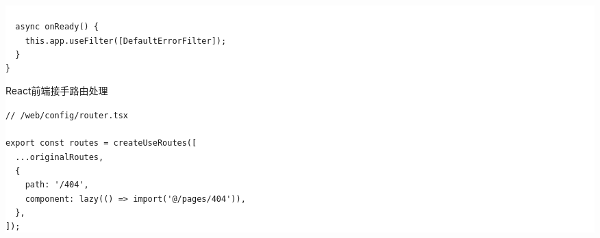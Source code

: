 ```ts{4,17}

  async onReady() {
    this.app.useFilter([DefaultErrorFilter]);
  }
}

```

React前端接手路由处理

```ts{8-15}
// /web/config/router.tsx

export const routes = createUseRoutes([
  ...originalRoutes,
  {
    path: '/404',
    component: lazy(() => import('@/pages/404')),
  },
]);
```


